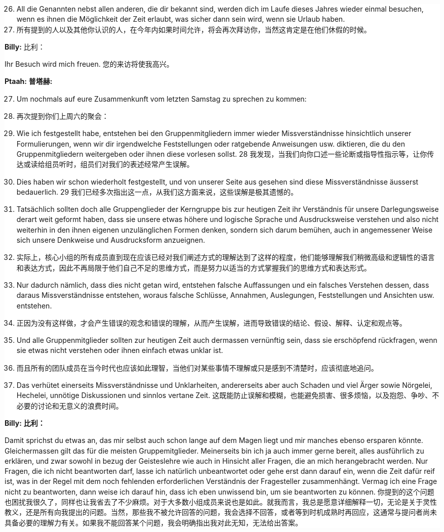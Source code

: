 26. All die Genannten nebst allen anderen, die dir bekannt sind, werden dich im Laufe dieses Jahres wieder einmal besuchen, wenn es ihnen die Möglichkeit der Zeit erlaubt, was sicher dann sein wird, wenn sie Urlaub haben.
26. 所有提到的人以及其他你认识的人，在今年内如果时间允许，将会再次拜访你，当然这肯定是在他们休假的时候。

**Billy:**
比利：

Ihr Besuch wird mich freuen.
您的来访将使我高兴。

**Ptaah:**
**普塔赫:**

27. Um nochmals auf eure Zusammenkunft vom letzten Samstag zu sprechen zu kommen:
27. 再次提到你们上周六的聚会：

28. Wie ich festgestellt habe, entstehen bei den Gruppenmitgliedern immer wieder Missverständnisse hinsichtlich unserer Formulierungen, wenn wir dir irgendwelche Feststellungen oder ratgebende Anweisungen usw. diktieren, die du den Gruppenmitgliedern weitergeben oder ihnen diese vorlesen sollst.
28 我发现，当我们向你口述一些论断或指导性指示等，让你传达或读给组员听时，组员们对我们的表述经常产生误解。

29. Dies haben wir schon wiederholt festgestellt, und von unserer Seite aus gesehen sind diese Missverständnisse äusserst bedauerlich.
29 我们已经多次指出这一点，从我们这方面来说，这些误解是极其遗憾的。

30. Tatsächlich sollten doch alle Gruppenglieder der Kerngruppe bis zur heutigen Zeit ihr Verständnis für unsere Darlegungsweise derart weit geformt haben, dass sie unsere etwas höhere und logische Sprache und Ausdrucksweise verstehen und also nicht weiterhin in den ihnen eigenen unzulänglichen Formen denken, sondern sich darum bemühen, auch in angemessener Weise sich unsere Denkweise und Ausdrucksform anzueignen.
30. 实际上，核心小组的所有成员直到现在应该已经对我们阐述方式的理解达到了这样的程度，他们能够理解我们稍微高级和逻辑性的语言和表达方式，因此不再局限于他们自己不足的思维方式，而是努力以适当的方式掌握我们的思维方式和表达形式。

31. Nur dadurch nämlich, dass dies nicht getan wird, entstehen falsche Auffassungen und ein falsches Verstehen dessen, dass daraus Missverständnisse entstehen, woraus falsche Schlüsse, Annahmen, Auslegungen, Feststellungen und Ansichten usw. entstehen.
31. 正因为没有这样做，才会产生错误的观念和错误的理解，从而产生误解，进而导致错误的结论、假设、解释、认定和观点等。

32. Und alle Gruppenmitglieder sollten zur heutigen Zeit auch dermassen vernünftig sein, dass sie erschöpfend rückfragen, wenn sie etwas nicht verstehen oder ihnen einfach etwas unklar ist.
32. 而且所有的团队成员在当今时代也应该如此理智，当他们对某些事情不理解或只是感到不清楚时，应该彻底地追问。

33. Das verhütet einerseits Missverständnisse und Unklarheiten, andererseits aber auch Schaden und viel Ärger sowie Nörgelei, Hechelei, unnötige Diskussionen und sinnlos vertane Zeit.
这既能防止误解和模糊，也能避免损害、很多烦恼，以及抱怨、争吵、不必要的讨论和无意义的浪费时间。

**Billy:**
**比利：**

Damit sprichst du etwas an, das mir selbst auch schon lange auf dem Magen liegt und mir manches ebenso ersparen könnte. Gleichermassen gilt das für die meisten Gruppemitglieder. Meinerseits bin ich ja auch immer gerne bereit, alles ausführlich zu erklären, und zwar sowohl in bezug der Geisteslehre wie auch in Hinsicht aller Fragen, die an mich herangebracht werden. Nur Fragen, die ich nicht beantworten darf, lasse ich natürlich unbeantwortet oder gehe erst dann darauf ein, wenn die Zeit dafür reif ist, was in der Regel mit dem noch fehlenden erforderlichen Verständnis der Fragesteller zusammenhängt. Vermag ich eine Frage nicht zu beantworten, dann weise ich darauf hin, dass ich eben unwissend bin, um sie beantworten zu können.
你提到的这个问题也困扰我很久了，同样也让我省去了不少麻烦。对于大多数小组成员来说也是如此。就我而言，我总是愿意详细解释一切，无论是关于灵性教义，还是所有向我提出的问题。当然，那些我不被允许回答的问题，我会选择不回答，或者等到时机成熟时再回应，这通常与提问者尚未具备必要的理解力有关。如果我不能回答某个问题，我会明确指出我对此无知，无法给出答案。
